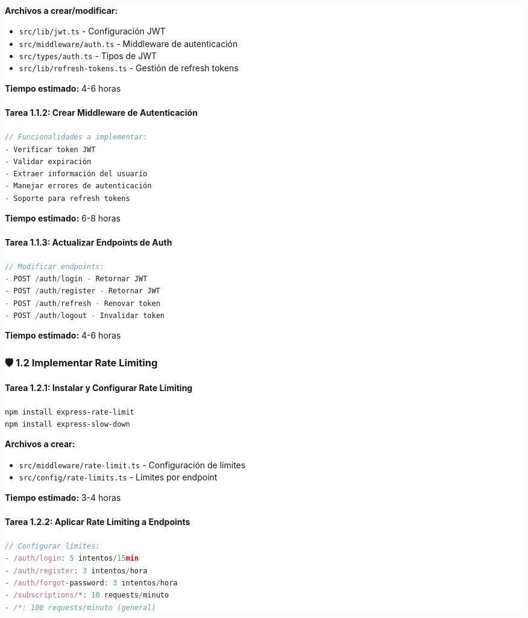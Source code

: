 **Archivos a crear/modificar:**
- `src/lib/jwt.ts` - Configuración JWT
- `src/middleware/auth.ts` - Middleware de autenticación
- `src/types/auth.ts` - Tipos de JWT
- `src/lib/refresh-tokens.ts` - Gestión de refresh tokens

**Tiempo estimado:** 4-6 horas

#### **Tarea 1.1.2: Crear Middleware de Autenticación**
```typescript
// Funcionalidades a implementar:
- Verificar token JWT
- Validar expiración
- Extraer información del usuario
- Manejar errores de autenticación
- Soporte para refresh tokens
```

**Tiempo estimado:** 6-8 horas

#### **Tarea 1.1.3: Actualizar Endpoints de Auth**
```typescript
// Modificar endpoints:
- POST /auth/login - Retornar JWT
- POST /auth/register - Retornar JWT
- POST /auth/refresh - Renovar token
- POST /auth/logout - Invalidar token
```

**Tiempo estimado:** 4-6 horas

### **🛡️ 1.2 Implementar Rate Limiting**

#### **Tarea 1.2.1: Instalar y Configurar Rate Limiting**
```bash
npm install express-rate-limit
npm install express-slow-down
```

**Archivos a crear:**
- `src/middleware/rate-limit.ts` - Configuración de límites
- `src/config/rate-limits.ts` - Límites por endpoint

**Tiempo estimado:** 3-4 horas

#### **Tarea 1.2.2: Aplicar Rate Limiting a Endpoints**
```typescript
// Configurar límites:
- /auth/login: 5 intentos/15min
- /auth/register: 3 intentos/hora
- /auth/forgot-password: 3 intentos/hora
- /subscriptions/*: 10 requests/minuto
- /*: 100 requests/minuto (general)
```
